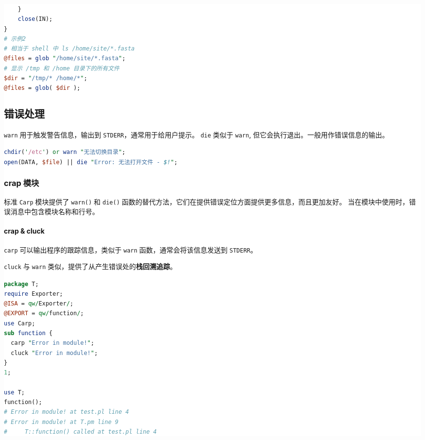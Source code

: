 ```perl
    }
    close(IN);
}
# 示例2
# 相当于 shell 中 ls /home/site/*.fasta
@files = glob "/home/site/*.fasta";
# 显示 /tmp 和 /home 目录下的所有文件
$dir = "/tmp/* /home/*";
@files = glob( $dir );
```

## 错误处理

`warn` 用于触发警告信息，输出到 `STDERR`，通常用于给用户提示。
`die` 类似于 `warn`, 但它会执行退出。一般用作错误信息的输出。

```perl
chdir('/etc') or warn "无法切换目录";
open(DATA, $file) || die "Error: 无法打开文件 - $!";
```

### crap 模块

标准 `Carp` 模块提供了 `warn()` 和 `die()` 函数的替代方法，它们在提供错误定位方面提供更多信息，而且更加友好。
当在模块中使用时，错误消息中包含模块名称和行号。

#### crap & cluck

`carp` 可以输出程序的跟踪信息，类似于 `warn` 函数，通常会将该信息发送到 `STDERR`。

`cluck` 与 `warn` 类似，提供了从产生错误处的**栈回溯追踪**。

```perl
package T;
require Exporter;
@ISA = qw/Exporter/;
@EXPORT = qw/function/;
use Carp;
sub function {
  carp "Error in module!";
  cluck "Error in module!";
}
1;

use T;
function();
# Error in module! at test.pl line 4
# Error in module! at T.pm line 9
#     T::function() called at test.pl line 4
```


```perl
```
